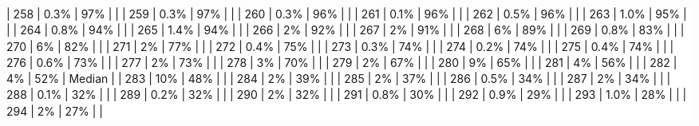 | 258 | 0.3% | 97% |  |
| 259 | 0.3% | 97% |  |
| 260 | 0.3% | 96% |  |
| 261 | 0.1% | 96% |  |
| 262 | 0.5% | 96% |  |
| 263 | 1.0% | 95% |  |
| 264 | 0.8% | 94% |  |
| 265 | 1.4% | 94% |  |
| 266 | 2% | 92% |  |
| 267 | 2% | 91% |  |
| 268 | 6% | 89% |  |
| 269 | 0.8% | 83% |  |
| 270 | 6% | 82% |  |
| 271 | 2% | 77% |  |
| 272 | 0.4% | 75% |  |
| 273 | 0.3% | 74% |  |
| 274 | 0.2% | 74% |  |
| 275 | 0.4% | 74% |  |
| 276 | 0.6% | 73% |  |
| 277 | 2% | 73% |  |
| 278 | 3% | 70% |  |
| 279 | 2% | 67% |  |
| 280 | 9% | 65% |  |
| 281 | 4% | 56% |  |
| 282 | 4% | 52% | Median |
| 283 | 10% | 48% |  |
| 284 | 2% | 39% |  |
| 285 | 2% | 37% |  |
| 286 | 0.5% | 34% |  |
| 287 | 2% | 34% |  |
| 288 | 0.1% | 32% |  |
| 289 | 0.2% | 32% |  |
| 290 | 2% | 32% |  |
| 291 | 0.8% | 30% |  |
| 292 | 0.9% | 29% |  |
| 293 | 1.0% | 28% |  |
| 294 | 2% | 27% |  |